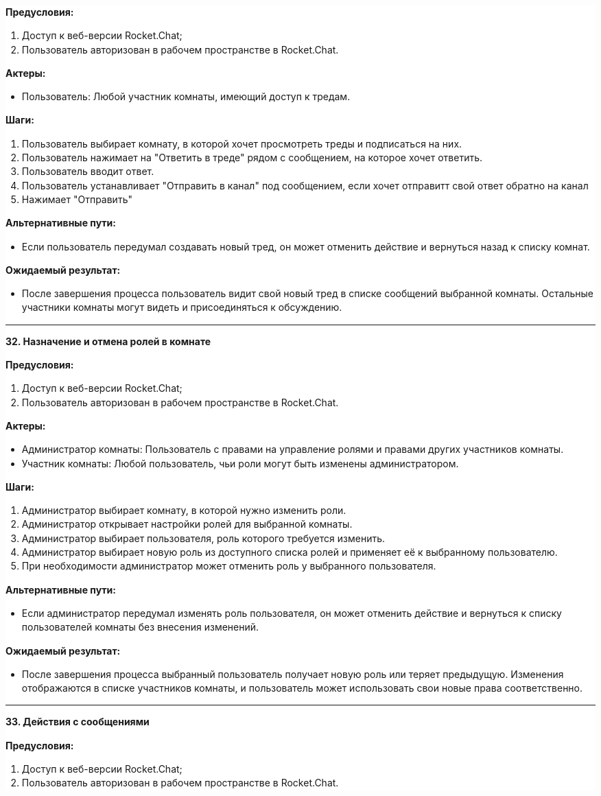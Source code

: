 **Предусловия:** 
1. Доступ к веб-версии Rocket.Chat;
2. Пользователь авторизован в рабочем пространстве в Rocket.Chat.

**Актеры:**
- Пользователь: Любой участник комнаты, имеющий доступ к тредам.

**Шаги:**
1.  Пользователь выбирает комнату, в которой хочет просмотреть треды и подписаться на них.
2.  Пользователь нажимает на "Ответить в треде" рядом с сообщением, на которое хочет ответить.
3.  Пользователь вводит ответ.
4.  Пользователь устанавливает "Отправить в канал" под сообщением, если хочет отправитт свой ответ обратно на канал
5.  Нажимает "Отправить"

**Альтернативные пути:**
- Если пользователь передумал создавать новый тред, он может отменить действие и вернуться назад к списку комнат.

**Ожидаемый результат:**
- После завершения процесса пользователь видит свой новый тред в списке сообщений выбранной комнаты. Остальные участники комнаты могут видеть и присоединяться к обсуждению.
***
**32. Назначение и отмена ролей в комнате**

**Предусловия:** 
1. Доступ к веб-версии Rocket.Chat;
2. Пользователь авторизован в рабочем пространстве в Rocket.Chat.

**Актеры:**
- Администратор комнаты: Пользователь с правами на управление ролями и правами других участников комнаты.
- Участник комнаты: Любой пользователь, чьи роли могут быть изменены администратором.

**Шаги:**
1.  Администратор выбирает комнату, в которой нужно изменить роли.
2.  Администратор открывает настройки ролей для выбранной комнаты.
3.  Администратор выбирает пользователя, роль которого требуется изменить.
4.  Администратор выбирает новую роль из доступного списка ролей и применяет её к выбранному пользователю.
5.  При необходимости администратор может отменить роль у выбранного пользователя.

**Альтернативные пути:**
- Если администратор передумал изменять роль пользователя, он может отменить действие и вернуться к списку пользователей комнаты без внесения изменений.

**Ожидаемый результат:**
- После завершения процесса выбранный пользователь получает новую роль или теряет предыдущую. Изменения отображаются в списке участников комнаты, и пользователь может использовать свои новые права соответственно.
***
**33. Действия с сообщениями**

**Предусловия:** 
1. Доступ к веб-версии Rocket.Chat;
2. Пользователь авторизован в рабочем пространстве в Rocket.Chat.
